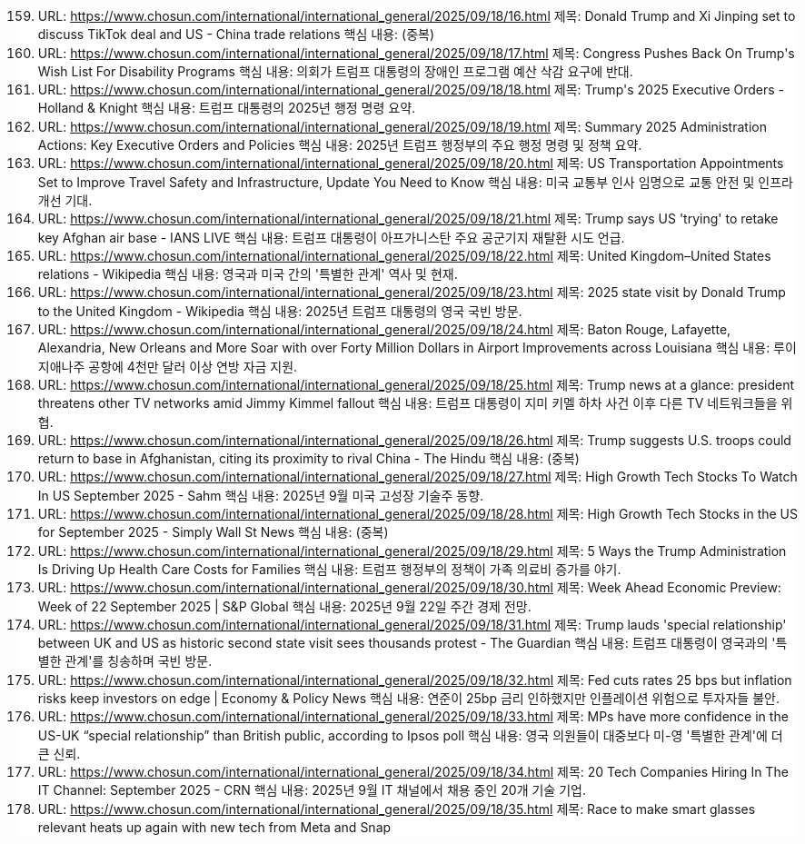 159. URL: https://www.chosun.com/international/international_general/2025/09/18/16.html
    제목: Donald Trump and Xi Jinping set to discuss TikTok deal and US - China trade relations
    핵심 내용: (중복)
160. URL: https://www.chosun.com/international/international_general/2025/09/18/17.html
    제목: Congress Pushes Back On Trump&#39;s Wish List For Disability Programs
    핵심 내용: 의회가 트럼프 대통령의 장애인 프로그램 예산 삭감 요구에 반대.
161. URL: https://www.chosun.com/international/international_general/2025/09/18/18.html
    제목: Trump&#39;s 2025 Executive Orders - Holland &amp; Knight
    핵심 내용: 트럼프 대통령의 2025년 행정 명령 요약.
162. URL: https://www.chosun.com/international/international_general/2025/09/18/19.html
    제목: Summary 2025 Administration Actions: Key Executive Orders and Policies
    핵심 내용: 2025년 트럼프 행정부의 주요 행정 명령 및 정책 요약.
163. URL: https://www.chosun.com/international/international_general/2025/09/18/20.html
    제목: US Transportation Appointments Set to Improve Travel Safety and Infrastructure, Update You Need to Know
    핵심 내용: 미국 교통부 인사 임명으로 교통 안전 및 인프라 개선 기대.
164. URL: https://www.chosun.com/international/international_general/2025/09/18/21.html
    제목: Trump says US &#39;trying&#39; to retake key Afghan air base - IANS LIVE
    핵심 내용: 트럼프 대통령이 아프가니스탄 주요 공군기지 재탈환 시도 언급.
165. URL: https://www.chosun.com/international/international_general/2025/09/18/22.html
    제목: United Kingdom–United States relations - Wikipedia
    핵심 내용: 영국과 미국 간의 '특별한 관계' 역사 및 현재.
166. URL: https://www.chosun.com/international/international_general/2025/09/18/23.html
    제목: 2025 state visit by Donald Trump to the United Kingdom - Wikipedia
    핵심 내용: 2025년 트럼프 대통령의 영국 국빈 방문.
167. URL: https://www.chosun.com/international/international_general/2025/09/18/24.html
    제목: Baton Rouge, Lafayette, Alexandria, New Orleans and More Soar with over Forty Million Dollars in Airport Improvements across Louisiana
    핵심 내용: 루이지애나주 공항에 4천만 달러 이상 연방 자금 지원.
168. URL: https://www.chosun.com/international/international_general/2025/09/18/25.html
    제목: Trump news at a glance: president threatens other TV networks amid Jimmy Kimmel fallout
    핵심 내용: 트럼프 대통령이 지미 키멜 하차 사건 이후 다른 TV 네트워크들을 위협.
169. URL: https://www.chosun.com/international/international_general/2025/09/18/26.html
    제목: Trump suggests U.S. troops could return to base in Afghanistan, citing its proximity to rival China - The Hindu
    핵심 내용: (중복)
170. URL: https://www.chosun.com/international/international_general/2025/09/18/27.html
    제목: High Growth Tech Stocks To Watch In US September 2025 - Sahm
    핵심 내용: 2025년 9월 미국 고성장 기술주 동향.
171. URL: https://www.chosun.com/international/international_general/2025/09/18/28.html
    제목: High Growth Tech Stocks in the US for September 2025 - Simply Wall St News
    핵심 내용: (중복)
172. URL: https://www.chosun.com/international/international_general/2025/09/18/29.html
    제목: 5 Ways the Trump Administration Is Driving Up Health Care Costs for Families
    핵심 내용: 트럼프 행정부의 정책이 가족 의료비 증가를 야기.
173. URL: https://www.chosun.com/international/international_general/2025/09/18/30.html
    제목: Week Ahead Economic Preview: Week of 22 September 2025 | S&P Global
    핵심 내용: 2025년 9월 22일 주간 경제 전망.
174. URL: https://www.chosun.com/international/international_general/2025/09/18/31.html
    제목: Trump lauds &#39;special relationship&#39; between UK and US as historic second state visit sees thousands protest - The Guardian
    핵심 내용: 트럼프 대통령이 영국과의 '특별한 관계'를 칭송하며 국빈 방문.
175. URL: https://www.chosun.com/international/international_general/2025/09/18/32.html
    제목: Fed cuts rates 25 bps but inflation risks keep investors on edge | Economy &amp; Policy News
    핵심 내용: 연준이 25bp 금리 인하했지만 인플레이션 위험으로 투자자들 불안.
176. URL: https://www.chosun.com/international/international_general/2025/09/18/33.html
    제목: MPs have more confidence in the US-UK “special relationship” than British public, according to Ipsos poll
    핵심 내용: 영국 의원들이 대중보다 미-영 '특별한 관계'에 더 큰 신뢰.
177. URL: https://www.chosun.com/international/international_general/2025/09/18/34.html
    제목: 20 Tech Companies Hiring In The IT Channel: September 2025 - CRN
    핵심 내용: 2025년 9월 IT 채널에서 채용 중인 20개 기술 기업.
178. URL: https://www.chosun.com/international/international_general/2025/09/18/35.html
    제목: Race to make smart glasses relevant heats up again with new tech from Meta and Snap